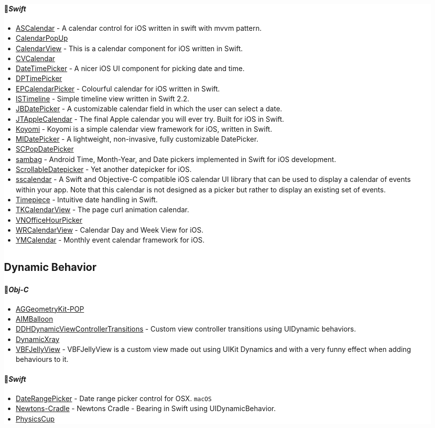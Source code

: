 #### 🔸*Swift*
* [ASCalendar](https://github.com/scamps88/ASCalendar) - A calendar control for iOS written in swift with mvvm pattern.
* [CalendarPopUp](https://github.com/orazz/CalendarPopUp)
* [CalendarView](https://github.com/mmick66/CalendarView) - This is a calendar component for iOS written in Swift.
* [CVCalendar](https://github.com/Mozharovsky/CVCalendar)
* [DateTimePicker](https://github.com/itsmeichigo/DateTimePicker) - A nicer iOS UI component for picking date and time.
* [DPTimePicker](https://github.com/dariopellegrini/DPTimePicker) 
* [EPCalendarPicker](https://github.com/ipraba/EPCalendarPicker) - Colourful calendar for iOS written in Swift.
* [ISTimeline](https://github.com/instant-solutions/ISTimeline) - Simple timeline view written in Swift 2.2.
* [JBDatePicker](https://github.com/Tuslareb/JBDatePicker) - A customizable calendar field in which the user can select a date.
* [JTAppleCalendar](https://github.com/patchthecode/JTAppleCalendar) - The final Apple calendar you will ever try. Built for iOS in Swift.
* [Koyomi](https://github.com/shoheiyokoyama/Koyomi) - Koyomi is a simple calendar view framework for iOS, written in Swift.
* [MIDatePicker](https://github.com/MarioIannotta/MIDatePicker) - A lightweight, non-invasive, fully customizable DatePicker.
* [SCPopDatePicker](https://github.com/scrainie/SCPopDatePicker)
* [sambag](https://github.com/mownier/sambag) - Android Time, Month-Year, and Date pickers implemented in Swift for iOS development.
* [ScrollableDatepicker](https://github.com/noxt/ScrollableDatepicker) - Yet another datepicker for iOS.
* [sscalendar](https://github.com/StevenPreston/sscalendar) - A Swift and Objective-C compatible iOS calendar UI library that can be used to display a calendar of events within your app. Note that this calendar is not designed as a picker but rather to display an existing set of events.
* [Timepiece](https://github.com/naoty/Timepiece) - Intuitive date handling in Swift.
* [TKCalendarView](https://github.com/powhu/TKCalendarView) - The page curl animation calendar.
* [VNOfficeHourPicker](https://github.com/varun-naharia/VNOfficeHourPicker)
* [WRCalendarView](https://github.com/wayfinders/WRCalendarView) - Calendar Day and Week View for iOS.
* [YMCalendar](https://github.com/matsune/YMCalendar) - Monthly event calendar framework for iOS.

## Dynamic Behavior

#### 🔹*Obj-C*
* [AGGeometryKit-POP](https://github.com/hfossli/aggeometrykit-pop)
* [AIMBalloon](https://github.com/AllinMobile/AIMBalloon)
* [DDHDynamicViewControllerTransitions](https://github.com/dasdom/DDHDynamicViewControllerTransitions) - Custom view controller transitions using UIDynamic behaviors.
* [DynamicXray](https://github.com/chrismiles/DynamicXray)
* [VBFJellyView](https://github.com/victorBaro/VBFJellyView) - VBFJellyView is a custom view made out using UIKit Dynamics and with a very funny effect when adding behaviours to it.

#### 🔸*Swift*
* [DateRangePicker](https://github.com/MrMage/DateRangePicker) - Date range picker control for OSX. `macOS`
* [Newtons-Cradle](https://github.com/bishalg/Newtons-Cradle) - Newtons Cradle - Bearing in Swift using UIDynamicBehavior.
* [PhysicsCup](https://github.com/jnfisher/PhysicsCup)
